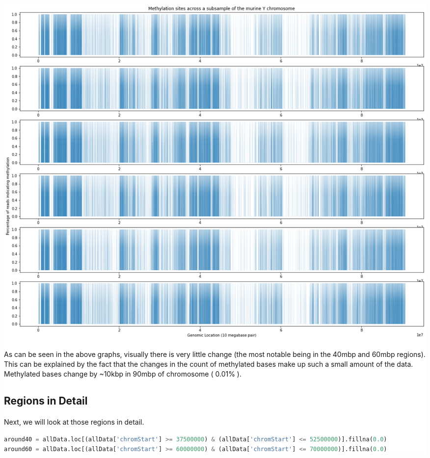 
    
![png](output_85_0.png)
    


As can be seen in the above graphs, visually there is very little change (the most notable being in the 40mbp and 60mbp regions). This can be explained by the fact that the changes in the count of methylated bases make up such a small amount of the data. Methylated bases change by ~10kbp in 90mbp of chromosome ( 0.01% ).

## Regions in Detail
Next, we will look at those regions in detail.


```python
around40 = allData.loc[(allData['chromStart'] >= 37500000) & (allData['chromStart'] <= 52500000)].fillna(0.0)
around60 = allData.loc[(allData['chromStart'] >= 60000000) & (allData['chromStart'] <= 70000000)].fillna(0.0)
```
